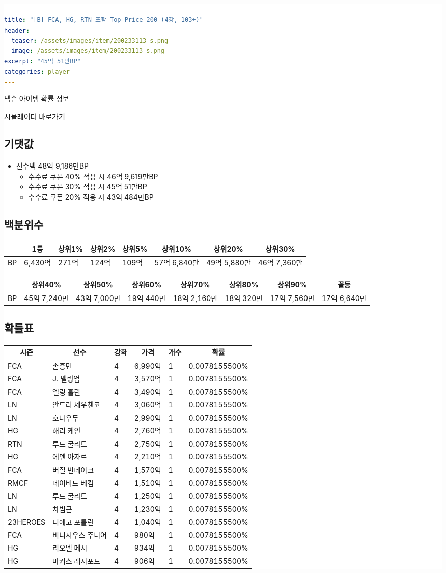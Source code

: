 ```yaml
---
title: "[B] FCA, HG, RTN 포함 Top Price 200 (4강, 103+)"
header:
  teaser: /assets/images/item/200233113_s.png
  image: /assets/images/item/200233113_s.png
excerpt: "45억 51만BP"
categories: player
---
```

[넥슨 아이템 확률 정보](http://iteminfo.nexon.com/probability/fco?sn=7951)

[시뮬레이터 바로가기](/simulator/7951)
## 기댓값
- 선수팩 48억 9,186만BP
  - 수수료 쿠폰 40% 적용 시 46억 9,619만BP
  - 수수료 쿠폰 30% 적용 시 45억 51만BP
  - 수수료 쿠폰 20% 적용 시 43억 484만BP


## 백분위수

||1등|상위1%|상위2%|상위5%|상위10%|상위20%|상위30%|
|---|---|---|---|---|---|---|---|
|BP|6,430억|271억|124억|109억|57억 6,840만|49억 5,880만|46억 7,360만|

||상위40%|상위50%|상위60%|상위70%|상위80%|상위90%|꼴등|
|---|---|---|---|---|---|---|---|
|BP|45억 7,240만|43억 7,000만|19억 440만|18억 2,160만|18억 320만|17억 7,560만|17억 6,640만|


## 확률표

|시즌|선수|강화|가격|개수|확률|
|---|---|---|---|---|---|
|FCA|손흥민|4|6,990억|1|0.0078155500%|
|FCA|J. 벨링엄|4|3,570억|1|0.0078155500%|
|FCA|엘링 홀란|4|3,490억|1|0.0078155500%|
|LN|안드리 셰우첸코|4|3,060억|1|0.0078155500%|
|LN|호나우두|4|2,990억|1|0.0078155500%|
|HG|해리 케인|4|2,760억|1|0.0078155500%|
|RTN|루드 굴리트|4|2,750억|1|0.0078155500%|
|HG|에덴 아자르|4|2,210억|1|0.0078155500%|
|FCA|버질 반데이크|4|1,570억|1|0.0078155500%|
|RMCF|데이비드 베컴|4|1,510억|1|0.0078155500%|
|LN|루드 굴리트|4|1,250억|1|0.0078155500%|
|LN|차범근|4|1,230억|1|0.0078155500%|
|23HEROES|디에고 포를란|4|1,040억|1|0.0078155500%|
|FCA|비니시우스 주니어|4|980억|1|0.0078155500%|
|HG|리오넬 메시|4|934억|1|0.0078155500%|
|HG|마커스 래시포드|4|906억|1|0.0078155500%|